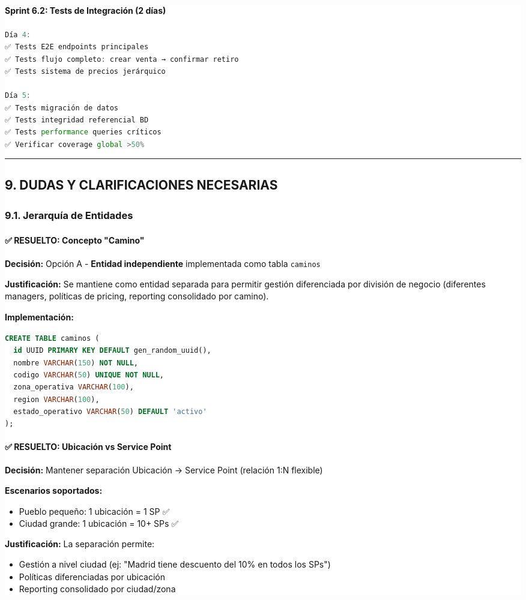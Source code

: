 #### Sprint 6.2: Tests de Integración (2 días)

```typescript
Día 4:
✅ Tests E2E endpoints principales
✅ Tests flujo completo: crear venta → confirmar retiro
✅ Tests sistema de precios jerárquico

Día 5:
✅ Tests migración de datos
✅ Tests integridad referencial BD
✅ Tests performance queries críticos
✅ Verificar coverage global >50%
```

---

## 9. DUDAS Y CLARIFICACIONES NECESARIAS

### 9.1. Jerarquía de Entidades

#### ✅ RESUELTO: Concepto "Camino"

**Decisión:** Opción A - **Entidad independiente** implementada como tabla `caminos`

**Justificación:** Se mantiene como entidad separada para permitir gestión diferenciada por división de negocio (diferentes managers, políticas de pricing, reporting consolidado por camino).

**Implementación:**

```sql
CREATE TABLE caminos (
  id UUID PRIMARY KEY DEFAULT gen_random_uuid(),
  nombre VARCHAR(150) NOT NULL,
  codigo VARCHAR(50) UNIQUE NOT NULL,
  zona_operativa VARCHAR(100),
  region VARCHAR(100),
  estado_operativo VARCHAR(50) DEFAULT 'activo'
);
```

#### ✅ RESUELTO: Ubicación vs Service Point

**Decisión:** Mantener separación Ubicación → Service Point (relación 1:N flexible)

**Escenarios soportados:**

- Pueblo pequeño: 1 ubicación = 1 SP ✅
- Ciudad grande: 1 ubicación = 10+ SPs ✅

**Justificación:** La separación permite:

- Gestión a nivel ciudad (ej: "Madrid tiene descuento del 10% en todos los SPs")
- Políticas diferenciadas por ubicación
- Reporting consolidado por ciudad/zona
